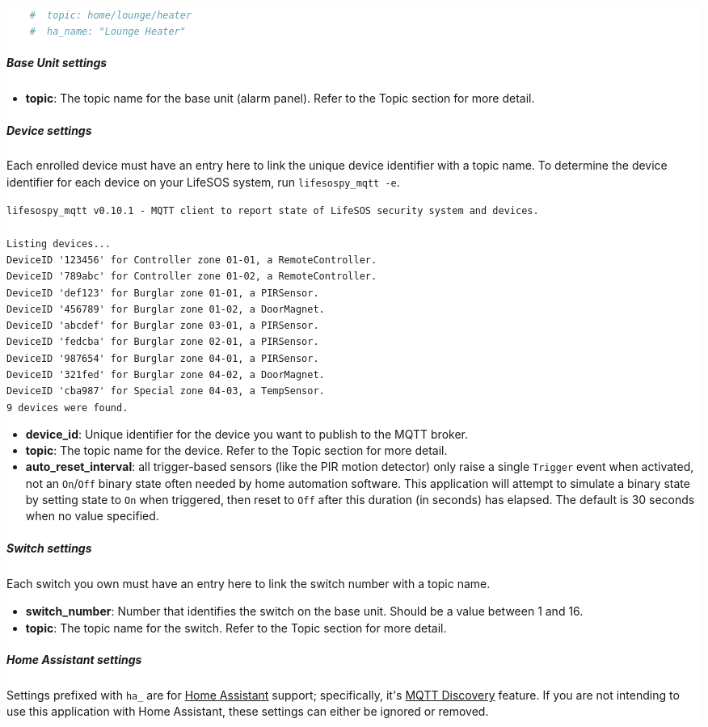 ```yaml
    #  topic: home/lounge/heater
    #  ha_name: "Lounge Heater"
```

##### Base Unit settings

- **topic**: The topic name for the base unit (alarm panel).
Refer to the Topic section for more detail.

##### Device settings

Each enrolled device must have an entry here to link the unique
device identifier with a topic name. To determine the device identifier
for each device on your LifeSOS system, run `lifesospy_mqtt -e`.

```
lifesospy_mqtt v0.10.1 - MQTT client to report state of LifeSOS security system and devices.

Listing devices...
DeviceID '123456' for Controller zone 01-01, a RemoteController.
DeviceID '789abc' for Controller zone 01-02, a RemoteController.
DeviceID 'def123' for Burglar zone 01-01, a PIRSensor.
DeviceID '456789' for Burglar zone 01-02, a DoorMagnet.
DeviceID 'abcdef' for Burglar zone 03-01, a PIRSensor.
DeviceID 'fedcba' for Burglar zone 02-01, a PIRSensor.
DeviceID '987654' for Burglar zone 04-01, a PIRSensor.
DeviceID '321fed' for Burglar zone 04-02, a DoorMagnet.
DeviceID 'cba987' for Special zone 04-03, a TempSensor.
9 devices were found.
```

- **device_id**: Unique identifier for the device you want to publish
to the MQTT broker.
- **topic**: The topic name for the device. Refer to the
Topic section for more detail.
- **auto_reset_interval**: all trigger-based sensors (like the PIR
motion detector) only raise a single `Trigger` event when activated,
not an `On`/`Off` binary state often needed by home automation software.
This application will attempt to simulate a binary state by setting state
to `On` when triggered, then reset to `Off` after this duration (in seconds)
has elapsed. The default is 30 seconds when no value specified.

##### Switch settings

Each switch you own must have an entry here to link the switch number
with a topic name.

- **switch_number**: Number that identifies the switch on the base unit.
Should be a value between 1 and 16.
- **topic**: The topic name for the switch. Refer to the
Topic section for more detail.

##### Home Assistant settings

Settings prefixed with `ha_` are for [Home Assistant](https://www.home-assistant.io/)
support; specifically, it's [MQTT Discovery](https://www.home-assistant.io/docs/mqtt/discovery/)
feature. If you are not intending to use this application with Home
Assistant, these settings can either be ignored or removed.
